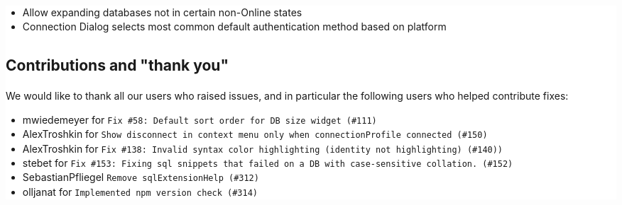 * Allow expanding databases not in certain non-Online states
* Connection Dialog selects most common default authentication method based on platform

## Contributions and "thank you"
We would like to thank all our users who raised issues, and in particular the following users who helped contribute fixes:
* mwiedemeyer for `Fix #58: Default sort order for DB size widget (#111)`
* AlexTroshkin for `Show disconnect in context menu only when connectionProfile connected (#150)`
* AlexTroshkin for `Fix #138: Invalid syntax color highlighting (identity not highlighting) (#140))`
* stebet for `Fix #153: Fixing sql snippets that failed on a DB with case-sensitive collation. (#152)`
* SebastianPfliegel `Remove sqlExtensionHelp (#312)`
* olljanat for `Implemented npm version check (#314)`
